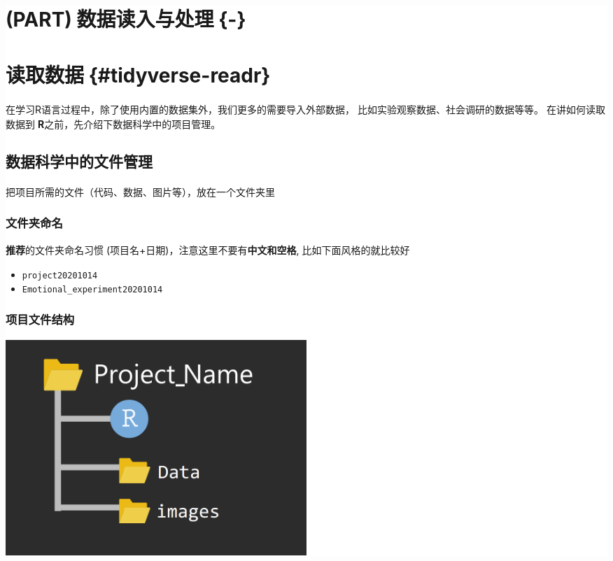 
# (PART) 数据读入与处理 {-}

# 读取数据 {#tidyverse-readr}

在学习R语言过程中，除了使用内置的数据集外，我们更多的需要导入外部数据，
比如实验观察数据、社会调研的数据等等。
在讲如何读取数据到 **R**之前，先介绍下数据科学中的项目管理。

## 数据科学中的文件管理

把项目所需的文件（代码、数据、图片等），放在一个文件夹里

### 文件夹命名

**推荐**的文件夹命名习惯 (项目名+日期)，注意这里不要有**中文和空格**, 比如下面风格的就比较好 

- `project20201014`
- `Emotional_experiment20201014` 



### 项目文件结构

<img src="./images/Rproject.png" width="50%" style="display: block; margin: auto auto auto 0;" />

